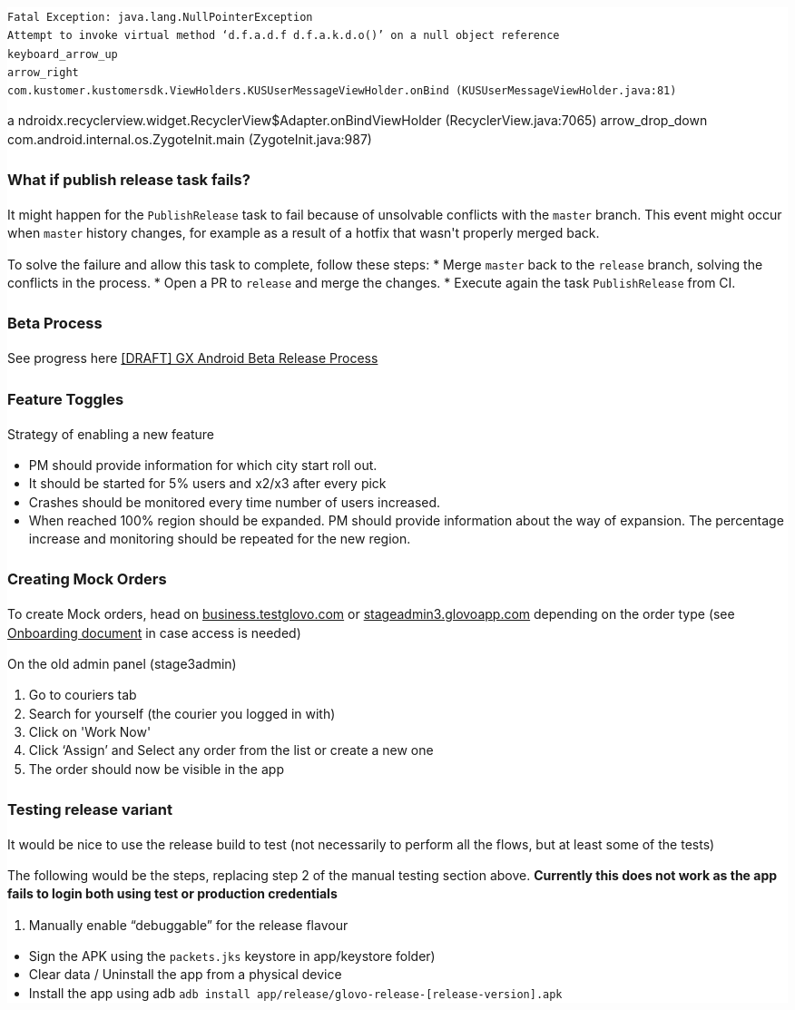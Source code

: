     Fatal Exception: java.lang.NullPointerException
    Attempt to invoke virtual method ‘d.f.a.d.f d.f.a.k.d.o()’ on a null object reference
    keyboard_arrow_up
    arrow_right
    com.kustomer.kustomersdk.ViewHolders.KUSUserMessageViewHolder.onBind (KUSUserMessageViewHolder.java:81)
 a ndroidx.recyclerview.widget.RecyclerView$Adapter.onBindViewHolder (RecyclerView.java:7065)
arrow_drop_down
com.android.internal.os.ZygoteInit.main (ZygoteInit.java:987)

### What if publish release task fails?
It might happen for the `PublishRelease` task to fail because of unsolvable conflicts with the `master` branch. This event might occur when
`master` history changes, for example as a result of a hotfix that wasn't properly merged back.

To solve the failure and allow this task to complete, follow these steps:
    * Merge `master` back to the `release` branch, solving the conflicts in the process.
    * Open a PR to `release` and merge the changes.
    * Execute again the task `PublishRelease` from CI.


### Beta Process
See progress here [[DRAFT] GX Android Beta Release Process](https://glovoapp.atlassian.net/wiki/spaces/TECH/pages/1167589496/DRAFT%2BGX%2BAndroid%2BBeta%2BRelease%2BProcess)

### Feature Toggles
Strategy of enabling a new feature
  * PM should provide information for which city start roll out.
  * It should be started for 5% users and x2/x3 after every pick
  * Crashes should be monitored every time number of users increased.
  * When reached 100% region should be expanded. PM should provide information about the way of expansion. The percentage increase and monitoring should be repeated for the new region.

### Creating Mock Orders
 To create Mock orders, head on [business.testglovo.com](https://business.testglovo.com/signup) or [stageadmin3.glovoapp.com](http://stageadmin3.glovoapp.com/) depending on the order type (see [Onboarding document](https://glovoapp.atlassian.net/wiki/spaces/TECH/pages/934248506/Android+Onboarding) in case access is needed)

 On the old admin panel (stage3admin)

 1. Go to couriers tab
 2. Search for yourself (the courier you logged in with)
 3. Click on 'Work Now'
 4. Click ‘Assign’ and Select any order from the list or create a new one
 5. The order should now be visible in the app

### Testing release variant
 It would be nice to use the release build to test (not necessarily to perform all the flows, but at least some of the tests)

 The following would be the steps, replacing step 2 of the manual testing section above. **Currently this does not work as the app fails to login both using test or production credentials**

 1. Manually enable “debuggable” for the release flavour
  * Sign the APK using the `packets.jks` keystore in app/keystore folder)
  * Clear data / Uninstall the app from a physical device
  * Install the app using adb `adb install app/release/glovo-release-[release-version].apk`
